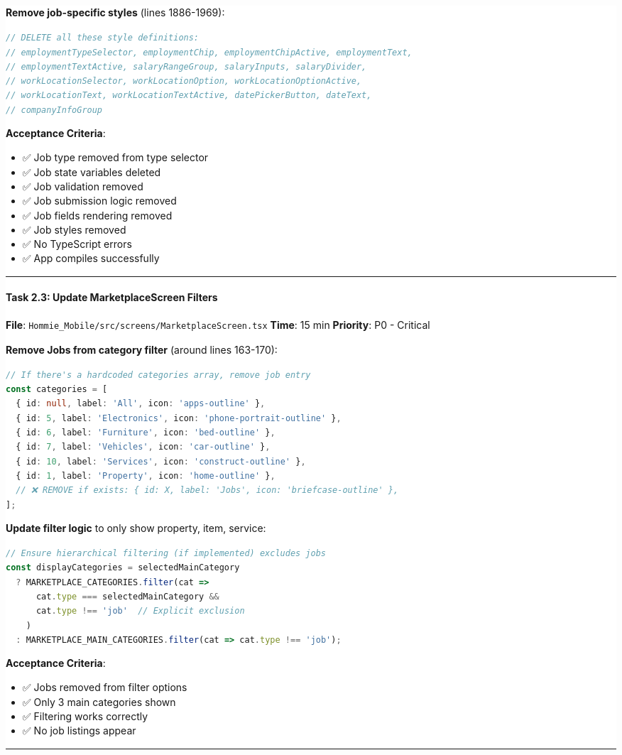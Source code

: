 **Remove job-specific styles** (lines 1886-1969):
```typescript
// DELETE all these style definitions:
// employmentTypeSelector, employmentChip, employmentChipActive, employmentText,
// employmentTextActive, salaryRangeGroup, salaryInputs, salaryDivider,
// workLocationSelector, workLocationOption, workLocationOptionActive,
// workLocationText, workLocationTextActive, datePickerButton, dateText,
// companyInfoGroup
```

**Acceptance Criteria**:
- ✅ Job type removed from type selector
- ✅ Job state variables deleted
- ✅ Job validation removed
- ✅ Job submission logic removed
- ✅ Job fields rendering removed
- ✅ Job styles removed
- ✅ No TypeScript errors
- ✅ App compiles successfully

---

#### Task 2.3: Update MarketplaceScreen Filters
**File**: `Hommie_Mobile/src/screens/MarketplaceScreen.tsx`
**Time**: 15 min
**Priority**: P0 - Critical

**Remove Jobs from category filter** (around lines 163-170):
```typescript
// If there's a hardcoded categories array, remove job entry
const categories = [
  { id: null, label: 'All', icon: 'apps-outline' },
  { id: 5, label: 'Electronics', icon: 'phone-portrait-outline' },
  { id: 6, label: 'Furniture', icon: 'bed-outline' },
  { id: 7, label: 'Vehicles', icon: 'car-outline' },
  { id: 10, label: 'Services', icon: 'construct-outline' },
  { id: 1, label: 'Property', icon: 'home-outline' },
  // ❌ REMOVE if exists: { id: X, label: 'Jobs', icon: 'briefcase-outline' },
];
```

**Update filter logic** to only show property, item, service:
```typescript
// Ensure hierarchical filtering (if implemented) excludes jobs
const displayCategories = selectedMainCategory
  ? MARKETPLACE_CATEGORIES.filter(cat =>
      cat.type === selectedMainCategory &&
      cat.type !== 'job'  // Explicit exclusion
    )
  : MARKETPLACE_MAIN_CATEGORIES.filter(cat => cat.type !== 'job');
```

**Acceptance Criteria**:
- ✅ Jobs removed from filter options
- ✅ Only 3 main categories shown
- ✅ Filtering works correctly
- ✅ No job listings appear

---